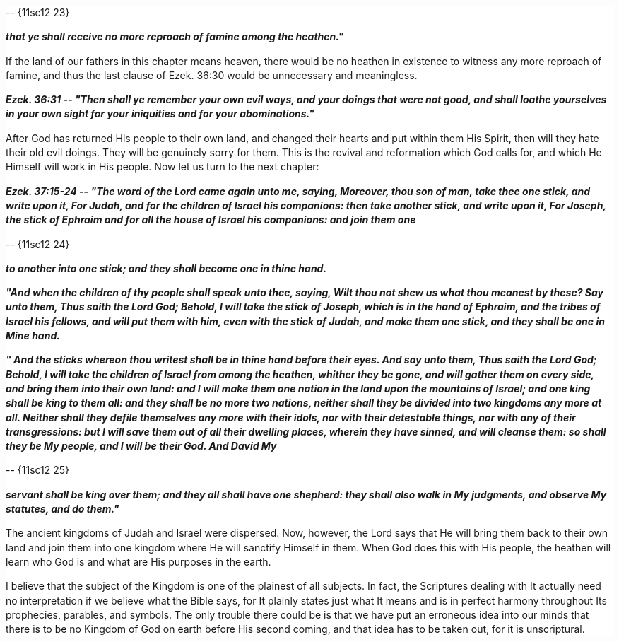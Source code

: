  -- {11sc12 23}   
  
  **_that ye shall receive no more reproach of famine among the heathen."_**

If the land of our fathers in this chapter means heaven, there would be no heathen in existence to witness any more reproach of famine, and thus the last clause of Ezek. 36:30 would be unnecessary and meaningless.

**_Ezek. 36:31 -- "Then shall ye remember your own evil ways, and your doings that were not good, and shall loathe yourselves in your own sight for your iniquities and for your abominations."_**

After God has returned His people to their own land, and changed their hearts and put within them His Spirit, then will they hate their old evil doings. They will be genuinely sorry for them. This is the revival and reformation which God calls for, and which He Himself will work in His people. Now let us turn to the next chapter:

**_Ezek. 37:15-24 -- "The word of the Lord came again unto me, saying, Moreover, thou son of man, take thee one stick, and write upon it, For Judah, and for the children of Israel his companions: then take another stick, and write upon it, For Joseph, the stick of Ephraim and for all the house of Israel his companions: and join them one_**

 -- {11sc12 24}   
  
  **_to another into one stick; and they shall become one in thine hand._**

**_"And when the children of thy people shall speak unto thee, saying, Wilt thou not shew us what thou meanest by these? Say unto them, Thus saith the Lord God; Behold, I will take the stick of Joseph, which is in the hand of Ephraim, and the tribes of Israel his fellows, and will put them with him, even with the stick of Judah, and make them one stick, and they shall be one in Mine hand._**

**_" And the sticks whereon thou writest shall be in thine hand before their eyes. And say unto them, Thus saith the Lord God; Behold, I will take the children of Israel from among the heathen, whither they be gone, and will gather them on every side, and bring them into their own land: and I will make them one nation in the land upon the mountains of Israel; and one king shall be king to them all: and they shall be no more two nations, neither shall they be divided into two kingdoms any more at all. Neither shall they defile themselves any more with their idols, nor with their detestable things, nor with any of their transgressions: but I will save them out of all their dwelling places, wherein they have sinned, and will cleanse them: so shall they be My people, and I will be their God. And David My_**

 -- {11sc12 25}   
  
  **_servant shall be king over them; and they all shall have one shepherd: they shall also walk in My judgments, and observe My statutes, and do them."_**

The ancient kingdoms of Judah and Israel were dispersed. Now, however, the Lord says that He will bring them back to their own land and join them into one kingdom where He will sanctify Himself in them. When God does this with His people, the heathen will learn who God is and what are His purposes in the earth.

I believe that the subject of the Kingdom is one of the plainest of all subjects. In fact, the Scriptures dealing with It actually need no interpretation if we believe what the Bible says, for It plainly states just what It means and is in perfect harmony throughout Its prophecies, parables, and symbols. The only trouble there could be is that we have put an erroneous idea into our minds that there is to be no Kingdom of God on earth before His second coming, and that idea has to be taken out, for it is unscriptural.
